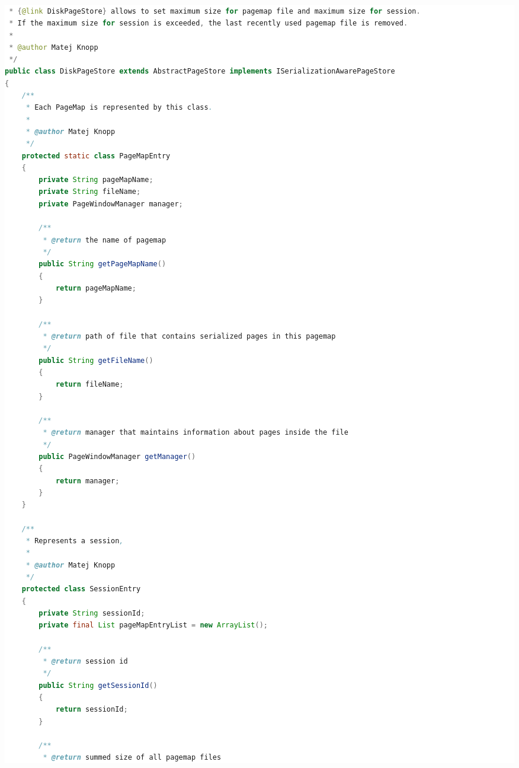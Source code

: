 ```java
 * {@link DiskPageStore} allows to set maximum size for pagemap file and maximum size for session.
 * If the maximum size for session is exceeded, the last recently used pagemap file is removed.
 * 
 * @author Matej Knopp
 */
public class DiskPageStore extends AbstractPageStore implements ISerializationAwarePageStore
{
	/**
	 * Each PageMap is represented by this class.
	 * 
	 * @author Matej Knopp
	 */
	protected static class PageMapEntry
	{
		private String pageMapName;
		private String fileName;
		private PageWindowManager manager;

		/**
		 * @return the name of pagemap
		 */
		public String getPageMapName()
		{
			return pageMapName;
		}

		/**
		 * @return path of file that contains serialized pages in this pagemap
		 */
		public String getFileName()
		{
			return fileName;
		}

		/**
		 * @return manager that maintains information about pages inside the file
		 */
		public PageWindowManager getManager()
		{
			return manager;
		}
	}

	/**
	 * Represents a session,
	 * 
	 * @author Matej Knopp
	 */
	protected class SessionEntry
	{
		private String sessionId;
		private final List pageMapEntryList = new ArrayList();

		/**
		 * @return session id
		 */
		public String getSessionId()
		{
			return sessionId;
		}

		/**
		 * @return summed size of all pagemap files
```